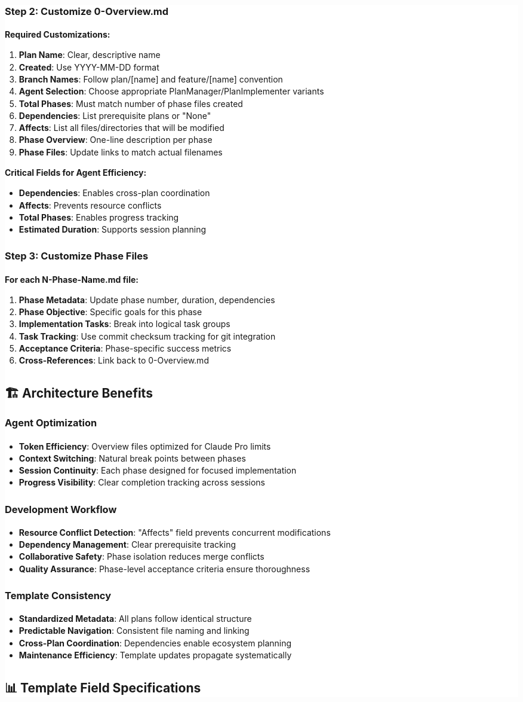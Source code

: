 ### Step 2: Customize 0-Overview.md

**Required Customizations:**
1. **Plan Name**: Clear, descriptive name
2. **Created**: Use YYYY-MM-DD format  
3. **Branch Names**: Follow plan/[name] and feature/[name] convention
4. **Agent Selection**: Choose appropriate PlanManager/PlanImplementer variants
5. **Total Phases**: Must match number of phase files created
6. **Dependencies**: List prerequisite plans or "None"
7. **Affects**: List all files/directories that will be modified
8. **Phase Overview**: One-line description per phase
9. **Phase Files**: Update links to match actual filenames

**Critical Fields for Agent Efficiency:**
- **Dependencies**: Enables cross-plan coordination
- **Affects**: Prevents resource conflicts
- **Total Phases**: Enables progress tracking
- **Estimated Duration**: Supports session planning

### Step 3: Customize Phase Files

**For each N-Phase-Name.md file:**
1. **Phase Metadata**: Update phase number, duration, dependencies
2. **Phase Objective**: Specific goals for this phase
3. **Implementation Tasks**: Break into logical task groups
4. **Task Tracking**: Use commit checksum tracking for git integration
5. **Acceptance Criteria**: Phase-specific success metrics
6. **Cross-References**: Link back to 0-Overview.md

## 🏗️ Architecture Benefits

### Agent Optimization
- **Token Efficiency**: Overview files optimized for Claude Pro limits
- **Context Switching**: Natural break points between phases
- **Session Continuity**: Each phase designed for focused implementation
- **Progress Visibility**: Clear completion tracking across sessions

### Development Workflow
- **Resource Conflict Detection**: "Affects" field prevents concurrent modifications
- **Dependency Management**: Clear prerequisite tracking
- **Collaborative Safety**: Phase isolation reduces merge conflicts
- **Quality Assurance**: Phase-level acceptance criteria ensure thoroughness

### Template Consistency
- **Standardized Metadata**: All plans follow identical structure
- **Predictable Navigation**: Consistent file naming and linking
- **Cross-Plan Coordination**: Dependencies enable ecosystem planning
- **Maintenance Efficiency**: Template updates propagate systematically

## 📊 Template Field Specifications
